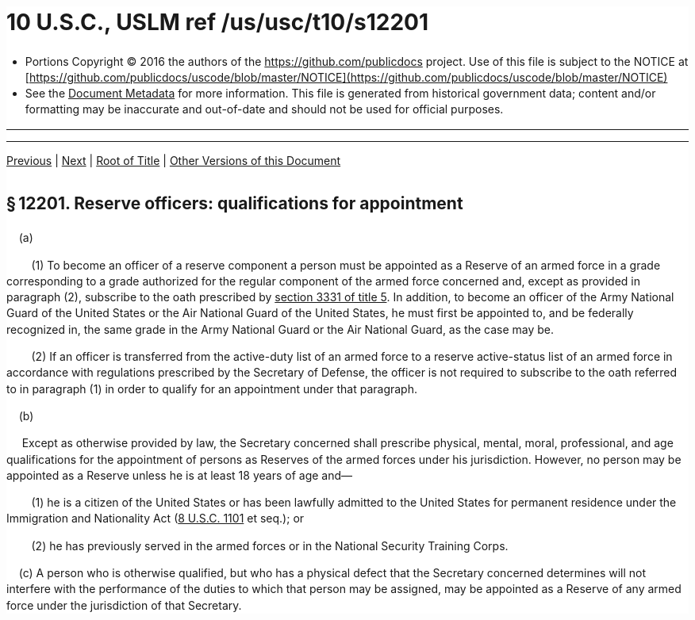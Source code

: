---
---

# 10 U.S.C., USLM ref /us/usc/t10/s12201

* Portions Copyright © 2016 the authors of the https://github.com/publicdocs project.
  Use of this file is subject to the NOTICE at [https://github.com/publicdocs/uscode/blob/master/NOTICE](https://github.com/publicdocs/uscode/blob/master/NOTICE)
* See the [Document Metadata](././../../../../../..//README.md) for more information.
  This file is generated from historical government data; content and/or formatting may be inaccurate and out-of-date and should not be used for official purposes.

----------
----------

[Previous](./../../../../../..//us/usc/t10/stE/ptII/ch1205/m__us_usc_t10_stE_ptII_ch1205.md) | [Next](./../../../../../..//us/usc/t10/stE/ptII/ch1205/m__us_usc_t10_s12202.md) | [Root of Title](./../../../../../../) | [Other Versions of this Document](https://publicdocs.github.io/go/links?ns=uslm&ref=%2Fus%2Fusc%2Ft10%2Fs12201)

## § 12201. Reserve officers: qualifications for appointment

    (a)

        (1) To become an officer of a reserve component a person must be appointed as a Reserve of an armed force in a grade corresponding to a grade authorized for the regular component of the armed force concerned and, except as provided in paragraph (2), subscribe to the oath prescribed by [section 3331 of title 5][/us/usc/t5/s3331]. In addition, to become an officer of the Army National Guard of the United States or the Air National Guard of the United States, he must first be appointed to, and be federally recognized in, the same grade in the Army National Guard or the Air National Guard, as the case may be.

        (2) If an officer is transferred from the active-duty list of an armed force to a reserve active-status list of an armed force in accordance with regulations prescribed by the Secretary of Defense, the officer is not required to subscribe to the oath referred to in paragraph (1) in order to qualify for an appointment under that paragraph.

    (b)

     Except as otherwise provided by law, the Secretary concerned shall prescribe physical, mental, moral, professional, and age qualifications for the appointment of persons as Reserves of the armed forces under his jurisdiction. However, no person may be appointed as a Reserve unless he is at least 18 years of age and—

        (1) he is a citizen of the United States or has been lawfully admitted to the United States for permanent residence under the Immigration and Nationality Act ([8 U.S.C. 1101][/us/usc/t8/s1101] et seq.); or

        (2) he has previously served in the armed forces or in the National Security Training Corps.

    (c) A person who is otherwise qualified, but who has a physical defect that the Secretary concerned determines will not interfere with the performance of the duties to which that person may be assigned, may be appointed as a Reserve of any armed force under the jurisdiction of that Secretary.


[/us/usc/t5/s3331]: https://publicdocs.github.io/go/links?ns=uslm&ref=%2Fus%2Fusc%2Ft5%2Fs3331
[/us/usc/t8/s1101]: https://publicdocs.github.io/go/links?ns=uslm&ref=%2Fus%2Fusc%2Ft8%2Fs1101
[/us/act/1956-08-10/ch1041]: https://publicdocs.github.io/go/links?ns=uslm&ref=%2Fus%2Fact%2F1956-08-10%2Fch1041
[/us/stat/70A/24]: https://publicdocs.github.io/go/links?ns=uslm&ref=%2Fus%2Fstat%2F70A%2F24
[/us/pl/85/861/s1/10/A]: https://publicdocs.github.io/go/links?ns=uslm&ref=%2Fus%2Fpl%2F85%2F861%2Fs1%2F10%2FA
[/us/stat/72/1440]: https://publicdocs.github.io/go/links?ns=uslm&ref=%2Fus%2Fstat%2F72%2F1440
[/us/pl/88/236]: https://publicdocs.github.io/go/links?ns=uslm&ref=%2Fus%2Fpl%2F88%2F236
[/us/stat/77/474]: https://publicdocs.github.io/go/links?ns=uslm&ref=%2Fus%2Fstat%2F77%2F474
[/us/pl/89/718/s4]: https://publicdocs.github.io/go/links?ns=uslm&ref=%2Fus%2Fpl%2F89%2F718%2Fs4
[/us/stat/80/1115]: https://publicdocs.github.io/go/links?ns=uslm&ref=%2Fus%2Fstat%2F80%2F1115
[/us/pl/90/130/s1/3]: https://publicdocs.github.io/go/links?ns=uslm&ref=%2Fus%2Fpl%2F90%2F130%2Fs1%2F3
[/us/stat/81/374]: https://publicdocs.github.io/go/links?ns=uslm&ref=%2Fus%2Fstat%2F81%2F374
[/us/pl/96/513]: https://publicdocs.github.io/go/links?ns=uslm&ref=%2Fus%2Fpl%2F96%2F513
[/us/stat/94/2921]: https://publicdocs.github.io/go/links?ns=uslm&ref=%2Fus%2Fstat%2F94%2F2921
[/us/pl/100/180/s718/a]: https://publicdocs.github.io/go/links?ns=uslm&ref=%2Fus%2Fpl%2F100%2F180%2Fs718%2Fa
[/us/stat/101/1115]: https://publicdocs.github.io/go/links?ns=uslm&ref=%2Fus%2Fstat%2F101%2F1115
[/us/pl/103/337]: https://publicdocs.github.io/go/links?ns=uslm&ref=%2Fus%2Fpl%2F103%2F337
[/us/stat/108/2964]: https://publicdocs.github.io/go/links?ns=uslm&ref=%2Fus%2Fstat%2F108%2F2964
[/us/pl/104/106/s1501/a/5/B]: https://publicdocs.github.io/go/links?ns=uslm&ref=%2Fus%2Fpl%2F104%2F106%2Fs1501%2Fa%2F5%2FB
[/us/stat/110/495]: https://publicdocs.github.io/go/links?ns=uslm&ref=%2Fus%2Fstat%2F110%2F495
[/us/pl/108/375/s501/c/3]: https://publicdocs.github.io/go/links?ns=uslm&ref=%2Fus%2Fpl%2F108%2F375%2Fs501%2Fc%2F3
[/us/stat/118/1874]: https://publicdocs.github.io/go/links?ns=uslm&ref=%2Fus%2Fstat%2F118%2F1874
[/us/pl/111/383/s515]: https://publicdocs.github.io/go/links?ns=uslm&ref=%2Fus%2Fpl%2F111%2F383%2Fs515
[/us/stat/124/4213]: https://publicdocs.github.io/go/links?ns=uslm&ref=%2Fus%2Fstat%2F124%2F4213
[/us/usc/t32/s312]: https://publicdocs.github.io/go/links?ns=uslm&ref=%2Fus%2Fusc%2Ft32%2Fs312
[/us/usc/t10/s946/a]: https://publicdocs.github.io/go/links?ns=uslm&ref=%2Fus%2Fusc%2Ft10%2Fs946%2Fa
[/us/act/1952-06-27/ch477]: https://publicdocs.github.io/go/links?ns=uslm&ref=%2Fus%2Fact%2F1952-06-27%2Fch477
[/us/stat/66/163]: https://publicdocs.github.io/go/links?ns=uslm&ref=%2Fus%2Fstat%2F66%2F163
[/us/usc/t8/s1101]: https://publicdocs.github.io/go/links?ns=uslm&ref=%2Fus%2Fusc%2Ft8%2Fs1101
[/us/pl/111/383]: https://publicdocs.github.io/go/links?ns=uslm&ref=%2Fus%2Fpl%2F111%2F383
[/us/usc/t10/s647]: https://publicdocs.github.io/go/links?ns=uslm&ref=%2Fus%2Fusc%2Ft10%2Fs647
[/us/pl/108/375]: https://publicdocs.github.io/go/links?ns=uslm&ref=%2Fus%2Fpl%2F108%2F375
[/us/pl/104/106/s1501/b/11]: https://publicdocs.github.io/go/links?ns=uslm&ref=%2Fus%2Fpl%2F104%2F106%2Fs1501%2Fb%2F11
[/us/pl/104/106/s1501/a/5/B]: https://publicdocs.github.io/go/links?ns=uslm&ref=%2Fus%2Fpl%2F104%2F106%2Fs1501%2Fa%2F5%2FB
[/us/pl/103/337/s1631/b]: https://publicdocs.github.io/go/links?ns=uslm&ref=%2Fus%2Fpl%2F103%2F337%2Fs1631%2Fb
[/us/pl/103/337/s1662/c/2]: https://publicdocs.github.io/go/links?ns=uslm&ref=%2Fus%2Fpl%2F103%2F337%2Fs1662%2Fc%2F2
[/us/usc/t10/s591]: https://publicdocs.github.io/go/links?ns=uslm&ref=%2Fus%2Fusc%2Ft10%2Fs591
[/us/pl/103/337/s1631/b]: https://publicdocs.github.io/go/links?ns=uslm&ref=%2Fus%2Fpl%2F103%2F337%2Fs1631%2Fb
[/us/pl/104/106/s1501/a/5/B]: https://publicdocs.github.io/go/links?ns=uslm&ref=%2Fus%2Fpl%2F104%2F106%2Fs1501%2Fa%2F5%2FB
[/us/pl/100/180]: https://publicdocs.github.io/go/links?ns=uslm&ref=%2Fus%2Fpl%2F100%2F180
[/us/pl/96/513]: https://publicdocs.github.io/go/links?ns=uslm&ref=%2Fus%2Fpl%2F96%2F513
[/us/usc/t8/s1101]: https://publicdocs.github.io/go/links?ns=uslm&ref=%2Fus%2Fusc%2Ft8%2Fs1101
[/us/usc/t50/s454/i/7]: https://publicdocs.github.io/go/links?ns=uslm&ref=%2Fus%2Fusc%2Ft50%2Fs454%2Fi%2F7
[/us/pl/90/130]: https://publicdocs.github.io/go/links?ns=uslm&ref=%2Fus%2Fpl%2F90%2F130
[/us/pl/89/718]: https://publicdocs.github.io/go/links?ns=uslm&ref=%2Fus%2Fpl%2F89%2F718
[/us/pl/88/236]: https://publicdocs.github.io/go/links?ns=uslm&ref=%2Fus%2Fpl%2F88%2F236
[/us/pl/85/861]: https://publicdocs.github.io/go/links?ns=uslm&ref=%2Fus%2Fpl%2F85%2F861
[/us/pl/108/375]: https://publicdocs.github.io/go/links?ns=uslm&ref=%2Fus%2Fpl%2F108%2F375
[/us/pl/108/375/s501/g]: https://publicdocs.github.io/go/links?ns=uslm&ref=%2Fus%2Fpl%2F108%2F375%2Fs501%2Fg
[/us/usc/t10/s531]: https://publicdocs.github.io/go/links?ns=uslm&ref=%2Fus%2Fusc%2Ft10%2Fs531
[/us/pl/104/106]: https://publicdocs.github.io/go/links?ns=uslm&ref=%2Fus%2Fpl%2F104%2F106
[/us/pl/103/337]: https://publicdocs.github.io/go/links?ns=uslm&ref=%2Fus%2Fpl%2F103%2F337
[/us/pl/104/106/s1501/f/3]: https://publicdocs.github.io/go/links?ns=uslm&ref=%2Fus%2Fpl%2F104%2F106%2Fs1501%2Ff%2F3
[/us/usc/t10/s113]: https://publicdocs.github.io/go/links?ns=uslm&ref=%2Fus%2Fusc%2Ft10%2Fs113
[/us/pl/103/337/s1631/b]: https://publicdocs.github.io/go/links?ns=uslm&ref=%2Fus%2Fpl%2F103%2F337%2Fs1631%2Fb
[/us/pl/103/337/s1691/b/1]: https://publicdocs.github.io/go/links?ns=uslm&ref=%2Fus%2Fpl%2F103%2F337%2Fs1691%2Fb%2F1
[/us/usc/t10/s10001]: https://publicdocs.github.io/go/links?ns=uslm&ref=%2Fus%2Fusc%2Ft10%2Fs10001
[/us/pl/96/513]: https://publicdocs.github.io/go/links?ns=uslm&ref=%2Fus%2Fpl%2F96%2F513
[/us/pl/96/513/s701/b/3]: https://publicdocs.github.io/go/links?ns=uslm&ref=%2Fus%2Fpl%2F96%2F513%2Fs701%2Fb%2F3
[/us/usc/t10/s101]: https://publicdocs.github.io/go/links?ns=uslm&ref=%2Fus%2Fusc%2Ft10%2Fs101
[/us/pl/102/190/s523]: https://publicdocs.github.io/go/links?ns=uslm&ref=%2Fus%2Fpl%2F102%2F190%2Fs523
[/us/stat/105/1363]: https://publicdocs.github.io/go/links?ns=uslm&ref=%2Fus%2Fstat%2F105%2F1363
[/us/pl/103/35/s203/a]: https://publicdocs.github.io/go/links?ns=uslm&ref=%2Fus%2Fpl%2F103%2F35%2Fs203%2Fa
[/us/stat/107/102]: https://publicdocs.github.io/go/links?ns=uslm&ref=%2Fus%2Fstat%2F107%2F102
[/us/usc/t10/s12205]: https://publicdocs.github.io/go/links?ns=uslm&ref=%2Fus%2Fusc%2Ft10%2Fs12205
[/us/pl/102/190/s524]: https://publicdocs.github.io/go/links?ns=uslm&ref=%2Fus%2Fpl%2F102%2F190%2Fs524
[/us/stat/105/1363]: https://publicdocs.github.io/go/links?ns=uslm&ref=%2Fus%2Fstat%2F105%2F1363
[/us/pl/109/163/s515/h]: https://publicdocs.github.io/go/links?ns=uslm&ref=%2Fus%2Fpl%2F109%2F163%2Fs515%2Fh
[/us/stat/119/3237]: https://publicdocs.github.io/go/links?ns=uslm&ref=%2Fus%2Fstat%2F119%2F3237
[/us/pl/101/510/s524]: https://publicdocs.github.io/go/links?ns=uslm&ref=%2Fus%2Fpl%2F101%2F510%2Fs524
[/us/stat/104/1562]: https://publicdocs.github.io/go/links?ns=uslm&ref=%2Fus%2Fstat%2F104%2F1562
[/us/pl/100/180/s718/b]: https://publicdocs.github.io/go/links?ns=uslm&ref=%2Fus%2Fpl%2F100%2F180%2Fs718%2Fb
[/us/stat/101/1115]: https://publicdocs.github.io/go/links?ns=uslm&ref=%2Fus%2Fstat%2F101%2F1115